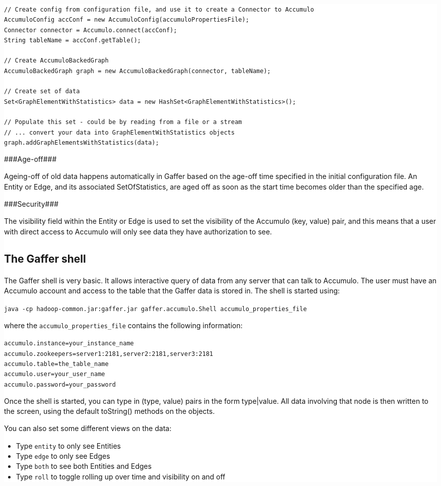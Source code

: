 	// Create config from configuration file, and use it to create a Connector to Accumulo
	AccumuloConfig accConf = new AccumuloConfig(accumuloPropertiesFile);
	Connector connector = Accumulo.connect(accConf);
	String tableName = accConf.getTable();

    // Create AccumuloBackedGraph
    AccumuloBackedGraph graph = new AccumuloBackedGraph(connector, tableName);

    // Create set of data
    Set<GraphElementWithStatistics> data = new HashSet<GraphElementWithStatistics>();

    // Populate this set - could be by reading from a file or a stream
    // ... convert your data into GraphElementWithStatistics objects
    graph.addGraphElementsWithStatistics(data);

###Age-off###

Ageing-off of old data happens automatically in Gaffer based on the age-off time specified in the initial
configuration file. An Entity or Edge, and its associated SetOfStatistics, are aged off as soon as the start time
becomes older than the specified age.

###Security###

The visibility field within the Entity or Edge is used to set the visibility of the Accumulo (key, value) pair, and this
means that a user with direct access to Accumulo will only see data they have authorization to see.

The Gaffer shell
----------------

The Gaffer shell is very basic. It allows interactive query of data from any server that can talk to Accumulo. The user
must have an Accumulo account and access to the table that the Gaffer data is stored in. The shell is started using:

	java -cp hadoop-common.jar:gaffer.jar gaffer.accumulo.Shell accumulo_properties_file

where the `accumulo_properties_file` contains the following information:

	accumulo.instance=your_instance_name
	accumulo.zookeepers=server1:2181,server2:2181,server3:2181
	accumulo.table=the_table_name
	accumulo.user=your_user_name
	accumulo.password=your_password

Once the shell is started, you can type in (type, value) pairs in the form type|value. All data involving that node
is then written to the screen, using the default toString() methods on the objects.

You can also set some different views on the data:

- Type `entity` to only see Entities
- Type `edge` to only see Edges
- Type `both` to see both Entities and Edges
- Type `roll` to toggle rolling up over time and visibility on and off
